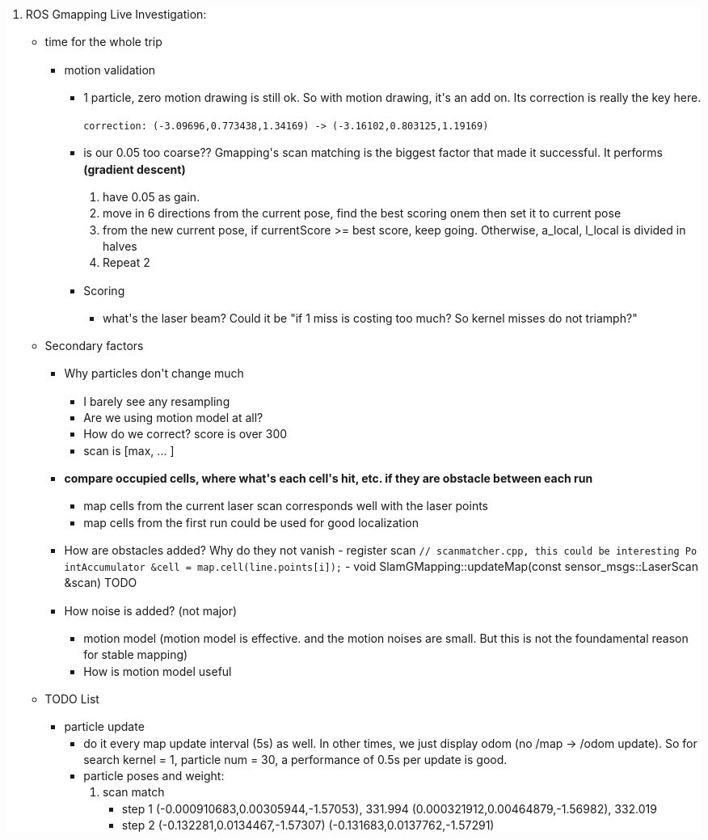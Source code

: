 1. ROS Gmapping Live Investigation:
    - time for the whole trip
        - motion validation
            - 1 particle, zero motion drawing is still ok. So with motion drawing, it's an add on. Its correction is really the key here.
                ```
                correction: (-3.09696,0.773438,1.34169) -> (-3.16102,0.803125,1.19169)
                ```
            - is our 0.05 too coarse?? Gmapping's scan matching is the biggest factor that made it successful. It performs **(gradient descent)**
                1. have 0.05 as gain. 
                2. move in 6 directions from the current pose, find the best scoring onem then set it to current pose
                3. from the new current pose, if currentScore >= best score, keep going. Otherwise, a_local, l_local is divided in halves 
                4. Repeat 2

            - Scoring
                - what's the laser beam? Could it be "if 1 miss is costing too much? So kernel misses do not triamph?"

    - Secondary factors
        - Why particles don't change much
            - I barely see any resampling  
            - Are we using motion model at all?
            - How do we correct? score is over 300
            - scan is [max, ... ]
        - **compare occupied cells, where what's each cell's hit, etc. if they are obstacle between each run** 
            - map cells from the current laser scan corresponds well with the laser points
            - map cells from the first run could be used for good localization
        - How are obstacles added? Why do they not vanish
                - register scan
                ```
                // scanmatcher.cpp, this could be interesting
                PointAccumulator &cell = map.cell(line.points[i]);
                ```
                - void SlamGMapping::updateMap(const sensor_msgs::LaserScan &scan) TODO

        - How noise is added? (not major)
            - motion model (motion model is effective. and the motion noises are small. But this is not the foundamental reason for stable mapping)
            - How is motion model useful

    - TODO List
        - particle update 
            - do it every map update interval (5s) as well. In other times, we just display odom (no /map -> /odom update). So for search kernel = 1, particle num = 30, a performance of 0.5s per update is good. 
            - particle poses and weight:
                1. scan match
                     - step 1
                     (-0.000910683,0.00305944,-1.57053), 331.994
                     (0.000321912,0.00464879,-1.56982), 332.019
                     - step 2
                         (-0.132281,0.0134467,-1.57307)
                         (-0.131683,0.0137762,-1.57291)

